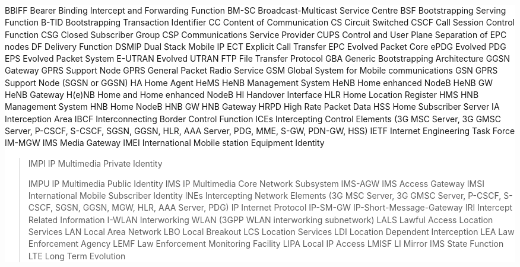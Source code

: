 BBIFF Bearer Binding Intercept and Forwarding Function
BM-SC Broadcast-Multicast Service Centre
BSF Bootstrapping Serving Function
B-TID Bootstrapping Transaction Identifier
CC Content of Communication
CS Circuit Switched
CSCF Call Session Control Function
CSG Closed Subscriber Group
CSP Communications Service Provider
CUPS Control and User Plane Separation of EPC nodes
DF Delivery Function
DSMIP Dual Stack Mobile IP
ECT Explicit Call Transfer
EPC Evolved Packet Core
ePDG Evolved PDG
EPS Evolved Packet System
E-UTRAN Evolved UTRAN
FTP File Transfer Protocol
GBA Generic Bootstrapping Architecture
GGSN Gateway GPRS Support Node
GPRS General Packet Radio Service
GSM Global System for Mobile communications
GSN GPRS Support Node (SGSN or GGSN)
HA Home Agent
HeMS HeNB Management System
HeNB Home enhanced NodeB
HeNB GW HeNB Gateway
H(e)NB Home and Home enhanced NodeB
HI Handover Interface
HLR Home Location Register
HMS HNB Management System
HNB Home NodeB
HNB GW HNB Gateway
HRPD High Rate Packet Data
HSS Home Subscriber Server
IA Interception Area
IBCF Interconnecting Border Control Function
ICEs Intercepting Control Elements (3G MSC Server, 3G GMSC Server, P-CSCF,
S-CSCF, SGSN, GGSN, HLR, AAA Server, PDG, MME, S-GW, PDN-GW, HSS)
IETF Internet Engineering Task Force
IM-MGW IMS Media Gateway
IMEI International Mobile station Equipment Identity
> IMPI IP Multimedia Private Identity
>
> IMPU IP Multimedia Public Identity
IMS IP Multimedia Core Network Subsystem
IMS-AGW IMS Access Gateway
IMSI International Mobile Subscriber Identity
INEs Intercepting Network Elements (3G MSC Server, 3G GMSC Server, P-CSCF,
S-CSCF, SGSN, GGSN, MGW, HLR, AAA Server, PDG)
IP Internet Protocol
IP-SM-GW IP-Short-Message-Gateway
IRI Intercept Related Information
I-WLAN Interworking WLAN (3GPP WLAN interworking subnetwork)
LALS Lawful Access Location Services
LAN Local Area Network
LBO Local Breakout
LCS Location Services
LDI Location Dependent Interception
LEA Law Enforcement Agency
LEMF Law Enforcement Monitoring Facility
LIPA Local IP Access
LMISF LI Mirror IMS State Function
LTE Long Term Evolution